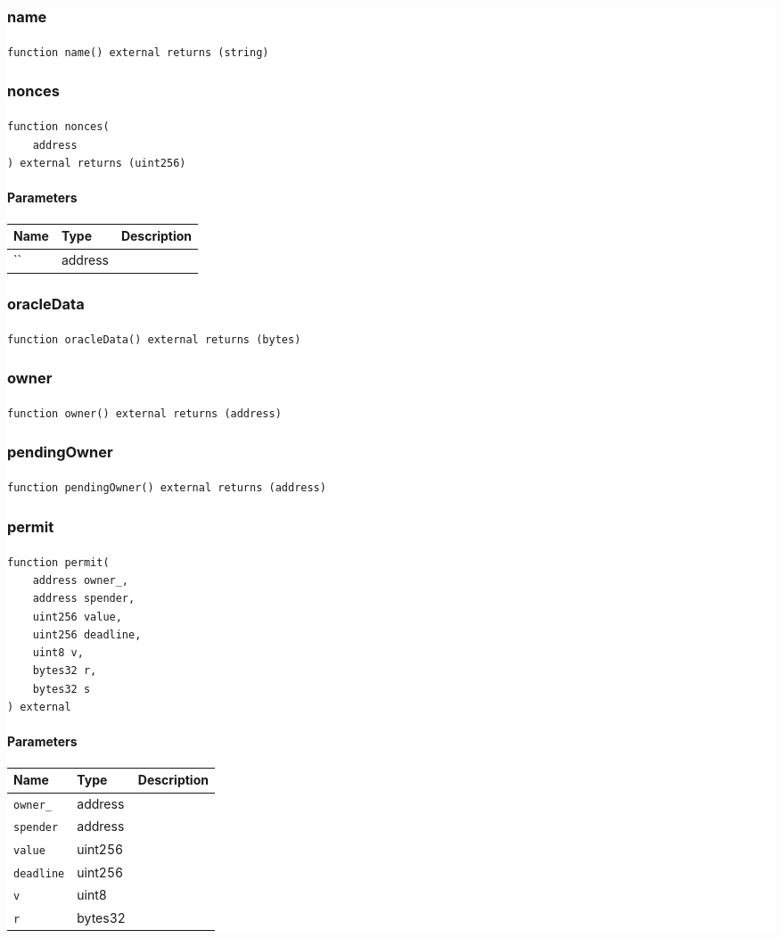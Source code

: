 ### name

```solidity
function name() external returns (string)
```

### nonces

```solidity
function nonces(
    address 
) external returns (uint256)
```

#### Parameters

| Name | Type | Description |
| :--- | :--- | :---------- |
| `` | address |  |

### oracleData

```solidity
function oracleData() external returns (bytes)
```

### owner

```solidity
function owner() external returns (address)
```

### pendingOwner

```solidity
function pendingOwner() external returns (address)
```

### permit

```solidity
function permit(
    address owner_,
    address spender,
    uint256 value,
    uint256 deadline,
    uint8 v,
    bytes32 r,
    bytes32 s
) external
```

#### Parameters

| Name | Type | Description |
| :--- | :--- | :---------- |
| `owner_` | address |  |
| `spender` | address |  |
| `value` | uint256 |  |
| `deadline` | uint256 |  |
| `v` | uint8 |  |
| `r` | bytes32 |  |